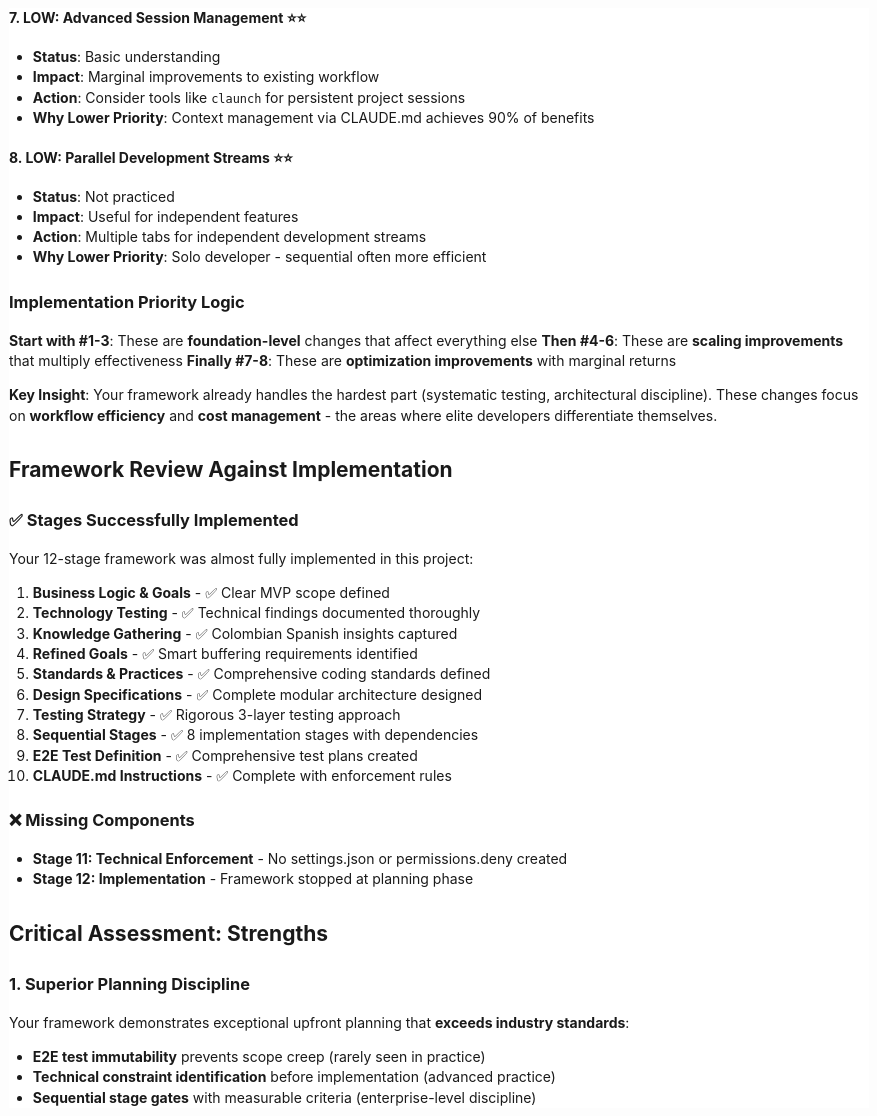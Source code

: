 #### **7. LOW: Advanced Session Management** ⭐⭐
- **Status**: Basic understanding
- **Impact**: Marginal improvements to existing workflow
- **Action**: Consider tools like `claunch` for persistent project sessions
- **Why Lower Priority**: Context management via CLAUDE.md achieves 90% of benefits

#### **8. LOW: Parallel Development Streams** ⭐⭐
- **Status**: Not practiced
- **Impact**: Useful for independent features
- **Action**: Multiple tabs for independent development streams
- **Why Lower Priority**: Solo developer - sequential often more efficient

### **Implementation Priority Logic**

**Start with #1-3**: These are **foundation-level** changes that affect everything else
**Then #4-6**: These are **scaling improvements** that multiply effectiveness
**Finally #7-8**: These are **optimization improvements** with marginal returns

**Key Insight**: Your framework already handles the hardest part (systematic testing, architectural discipline). These changes focus on **workflow efficiency** and **cost management** - the areas where elite developers differentiate themselves.

## Framework Review Against Implementation

### ✅ **Stages Successfully Implemented**
Your 12-stage framework was almost fully implemented in this project:

1. **Business Logic & Goals** - ✅ Clear MVP scope defined
2. **Technology Testing** - ✅ Technical findings documented thoroughly
3. **Knowledge Gathering** - ✅ Colombian Spanish insights captured
4. **Refined Goals** - ✅ Smart buffering requirements identified
5. **Standards & Practices** - ✅ Comprehensive coding standards defined
6. **Design Specifications** - ✅ Complete modular architecture designed
7. **Testing Strategy** - ✅ Rigorous 3-layer testing approach
8. **Sequential Stages** - ✅ 8 implementation stages with dependencies
9. **E2E Test Definition** - ✅ Comprehensive test plans created
10. **CLAUDE.md Instructions** - ✅ Complete with enforcement rules

### ❌ **Missing Components**
- **Stage 11: Technical Enforcement** - No settings.json or permissions.deny created
- **Stage 12: Implementation** - Framework stopped at planning phase

## Critical Assessment: Strengths

### **1. Superior Planning Discipline**
Your framework demonstrates exceptional upfront planning that **exceeds industry standards**:
- **E2E test immutability** prevents scope creep (rarely seen in practice)
- **Technical constraint identification** before implementation (advanced practice)
- **Sequential stage gates** with measurable criteria (enterprise-level discipline)
